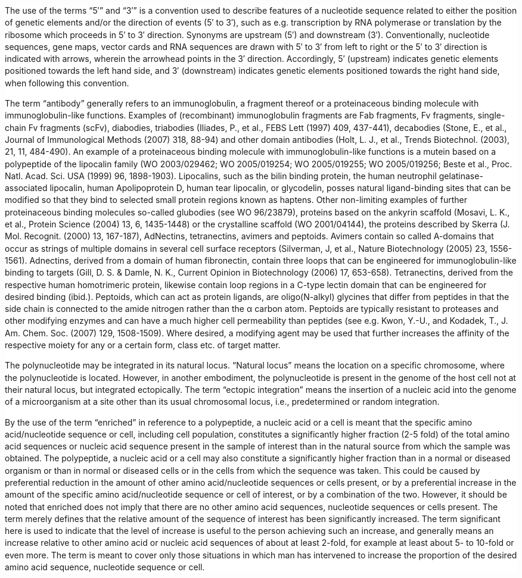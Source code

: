 The use of the terms “5′” and “3′” is a convention used to describe features of a nucleotide sequence related to either the position of genetic elements and/or the direction of events (5′ to 3′), such as e.g. transcription by RNA polymerase or translation by the ribosome which proceeds in 5′ to 3′ direction. Synonyms are upstream (5′) and downstream (3′). Conventionally, nucleotide sequences, gene maps, vector cards and RNA sequences are drawn with 5′ to 3′ from left to right or the 5′ to 3′ direction is indicated with arrows, wherein the arrowhead points in the 3′ direction. Accordingly, 5′ (upstream) indicates genetic elements positioned towards the left hand side, and 3′ (downstream) indicates genetic elements positioned towards the right hand side, when following this convention.

The term “antibody” generally refers to an immunoglobulin, a fragment thereof or a proteinaceous binding molecule with immunoglobulin-like functions. Examples of (recombinant) immunoglobulin fragments are Fab fragments, Fv fragments, single-chain Fv fragments (scFv), diabodies, triabodies (Iliades, P., et al., FEBS Lett (1997) 409, 437-441), decabodies (Stone, E., et al., Journal of Immunological Methods (2007) 318, 88-94) and other domain antibodies (Holt, L. J., et al., Trends Biotechnol. (2003), 21, 11, 484-490). An example of a proteinaceous binding molecule with immunoglobulin-like functions is a mutein based on a polypeptide of the lipocalin family (WO 2003/029462; WO 2005/019254; WO 2005/019255; WO 2005/019256; Beste et al., Proc. Natl. Acad. Sci. USA (1999) 96, 1898-1903). Lipocalins, such as the bilin binding protein, the human neutrophil gelatinase-associated lipocalin, human Apolipoprotein D, human tear lipocalin, or glycodelin, posses natural ligand-binding sites that can be modified so that they bind to selected small protein regions known as haptens. Other non-limiting examples of further proteinaceous binding molecules so-called glubodies (see WO 96/23879), proteins based on the ankyrin scaffold (Mosavi, L. K., et al., Protein Science (2004) 13, 6, 1435-1448) or the crystalline scaffold (WO 2001/04144), the proteins described by Skerra (J. Mol. Recognit. (2000) 13, 167-187), AdNectins, tetranectins, avimers and peptoids. Avimers contain so called A-domains that occur as strings of multiple domains in several cell surface receptors (Silverman, J, et al., Nature Biotechnology (2005) 23, 1556-1561). Adnectins, derived from a domain of human fibronectin, contain three loops that can be engineered for immunoglobulin-like binding to targets (Gill, D. S. & Damle, N. K., Current Opinion in Biotechnology (2006) 17, 653-658). Tetranectins, derived from the respective human homotrimeric protein, likewise contain loop regions in a C-type lectin domain that can be engineered for desired binding (ibid.). Peptoids, which can act as protein ligands, are oligo(N-alkyl) glycines that differ from peptides in that the side chain is connected to the amide nitrogen rather than the α carbon atom. Peptoids are typically resistant to proteases and other modifying enzymes and can have a much higher cell permeability than peptides (see e.g. Kwon, Y.-U., and Kodadek, T., J. Am. Chem. Soc. (2007) 129, 1508-1509). Where desired, a modifying agent may be used that further increases the affinity of the respective moiety for any or a certain form, class etc. of target matter.

The polynucleotide may be integrated in its natural locus. “Natural locus” means the location on a specific chromosome, where the polynucleotide is located. However, in another embodiment, the polynucleotide is present in the genome of the host cell not at their natural locus, but integrated ectopically. The term “ectopic integration” means the insertion of a nucleic acid into the genome of a microorganism at a site other than its usual chromosomal locus, i.e., predetermined or random integration.

By the use of the term “enriched” in reference to a polypeptide, a nucleic acid or a cell is meant that the specific amino acid/nucleotide sequence or cell, including cell population, constitutes a significantly higher fraction (2-5 fold) of the total amino acid sequences or nucleic acid sequence present in the sample of interest than in the natural source from which the sample was obtained. The polypeptide, a nucleic acid or a cell may also constitute a significantly higher fraction than in a normal or diseased organism or than in normal or diseased cells or in the cells from which the sequence was taken. This could be caused by preferential reduction in the amount of other amino acid/nucleotide sequences or cells present, or by a preferential increase in the amount of the specific amino acid/nucleotide sequence or cell of interest, or by a combination of the two. However, it should be noted that enriched does not imply that there are no other amino acid sequences, nucleotide sequences or cells present. The term merely defines that the relative amount of the sequence of interest has been significantly increased. The term significant here is used to indicate that the level of increase is useful to the person achieving such an increase, and generally means an increase relative to other amino acid or nucleic acid sequences of about at least 2-fold, for example at least about 5- to 10-fold or even more. The term is meant to cover only those situations in which man has intervened to increase the proportion of the desired amino acid sequence, nucleotide sequence or cell.
